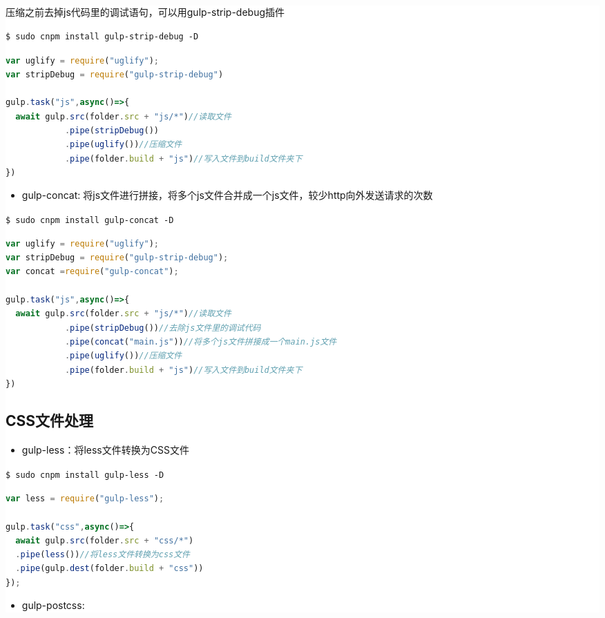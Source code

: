 压缩之前去掉js代码里的调试语句，可以用gulp-strip-debug插件

```
$ sudo cnpm install gulp-strip-debug -D
```

```javascript
var uglify = require("uglify");
var stripDebug = require("gulp-strip-debug")

gulp.task("js",async()=>{
  await gulp.src(folder.src + "js/*")//读取文件
            .pipe(stripDebug())
            .pipe(uglify())//压缩文件
            .pipe(folder.build + "js")//写入文件到build文件夹下
})
```

- gulp-concat: 将js文件进行拼接，将多个js文件合并成一个js文件，较少http向外发送请求的次数

```
$ sudo cnpm install gulp-concat -D
```

```javascript
var uglify = require("uglify");
var stripDebug = require("gulp-strip-debug");
var concat =require("gulp-concat");

gulp.task("js",async()=>{
  await gulp.src(folder.src + "js/*")//读取文件
            .pipe(stripDebug())//去除js文件里的调试代码
            .pipe(concat("main.js"))//将多个js文件拼接成一个main.js文件
            .pipe(uglify())//压缩文件
            .pipe(folder.build + "js")//写入文件到build文件夹下
})
```

## CSS文件处理

- gulp-less：将less文件转换为CSS文件

```
$ sudo cnpm install gulp-less -D
```

```javascript
var less = require("gulp-less");

gulp.task("css",async()=>{
  await gulp.src(folder.src + "css/*")
  .pipe(less())//将less文件转换为css文件
  .pipe(gulp.dest(folder.build + "css"))
});
```

- gulp-postcss: 
